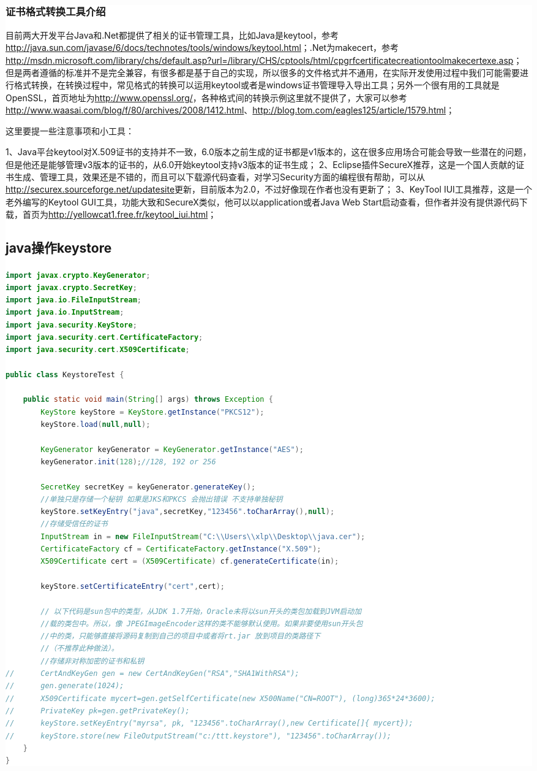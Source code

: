 ### 证书格式转换工具介绍

目前两大开发平台Java和.Net都提供了相关的证书管理工具，比如Java是keytool，参考<http://java.sun.com/javase/6/docs/technotes/tools/windows/keytool.html>；.Net为makecert，参考<http://msdn.microsoft.com/library/chs/default.asp?url=/library/CHS/cptools/html/cpgrfcertificatecreationtoolmakecertexe.asp>；
但是两者遵循的标准并不是完全兼容，有很多都是基于自己的实现，所以很多的文件格式并不通用，在实际开发使用过程中我们可能需要进行格式转换，在转换过程中，常见格式的转换可以运用keytool或者是windows证书管理导入导出工具；另外一个很有用的工具就是OpenSSL，首页地址为<http://www.openssl.org/>，各种格式间的转换示例这里就不提供了，大家可以参考<http://www.waasai.com/blog/f/80/archives/2008/1412.html>、<http://blog.tom.com/eagles125/article/1579.html>；

这里要提一些注意事项和小工具：

1、Java平台keytool对X.509证书的支持并不一致，6.0版本之前生成的证书都是v1版本的，这在很多应用场合可能会导致一些潜在的问题，但是他还是能够管理v3版本的证书的，从6.0开始keytool支持v3版本的证书生成；
2、Eclipse插件SecureX推荐，这是一个国人贡献的证书生成、管理工具，效果还是不错的，而且可以下载源代码查看，对学习Security方面的编程很有帮助，可以从<http://securex.sourceforge.net/updatesite>更新，目前版本为2.0，不过好像现在作者也没有更新了；
3、KeyTool IUI工具推荐，这是一个老外编写的Keytool GUI工具，功能大致和SecureX类似，他可以以application或者Java Web Start启动查看，但作者并没有提供源代码下载，首页为<http://yellowcat1.free.fr/keytool_iui.html>；

## java操作keystore

```java
import javax.crypto.KeyGenerator;
import javax.crypto.SecretKey;
import java.io.FileInputStream;
import java.io.InputStream;
import java.security.KeyStore;
import java.security.cert.CertificateFactory;
import java.security.cert.X509Certificate;

public class KeystoreTest {

    public static void main(String[] args) throws Exception {
        KeyStore keyStore = KeyStore.getInstance("PKCS12");
        keyStore.load(null,null);

        KeyGenerator keyGenerator = KeyGenerator.getInstance("AES");
        keyGenerator.init(128);//128, 192 or 256

        SecretKey secretKey = keyGenerator.generateKey();
        //单独只是存储一个秘钥 如果是JKS和PKCS 会抛出错误 不支持单独秘钥
        keyStore.setKeyEntry("java",secretKey,"123456".toCharArray(),null);
        //存储受信任的证书
        InputStream in = new FileInputStream("C:\\Users\\xlp\\Desktop\\java.cer");
        CertificateFactory cf = CertificateFactory.getInstance("X.509");
        X509Certificate cert = (X509Certificate) cf.generateCertificate(in);

        keyStore.setCertificateEntry("cert",cert);

        // 以下代码是sun包中的类型，从JDK 1.7开始，Oracle未将以sun开头的类包加载到JVM启动加
        //载的类包中。所以，像 JPEGImageEncoder这样的类不能够默认使用。如果非要使用sun开头包
        //中的类，只能够直接将源码复制到自己的项目中或者将rt.jar 放到项目的类路径下
        //（不推荐此种做法）。
        //存储非对称加密的证书和私钥
//      CertAndKeyGen gen = new CertAndKeyGen("RSA","SHA1WithRSA");
//	    gen.generate(1024);
//      X509Certificate mycert=gen.getSelfCertificate(new X500Name("CN=ROOT"), (long)365*24*3600);
//      PrivateKey pk=gen.getPrivateKey();
//	    keyStore.setKeyEntry("myrsa", pk, "123456".toCharArray(),new Certificate[]{ mycert});
//	    keyStore.store(new FileOutputStream("c:/ttt.keystore"), "123456".toCharArray());
    }
}
```

